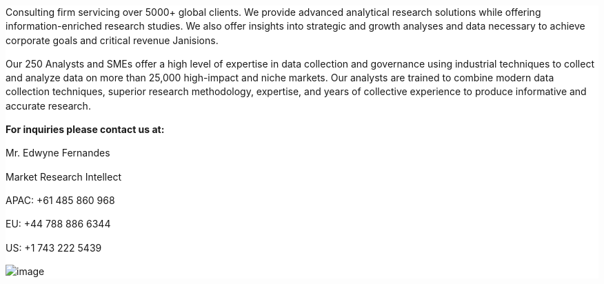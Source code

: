 Consulting firm servicing over 5000+ global clients. We provide advanced analytical research solutions while offering information-enriched research studies.&nbsp;</span>We also offer insights into strategic and growth analyses and data necessary to achieve corporate goals and critical revenue Janisions.</p><p><span class="">Our 250 Analysts and SMEs offer a high level of expertise in data collection and governance using industrial techniques to collect and analyze data on more than 25,000 high-impact and niche markets. Our analysts are trained to combine modern data collection techniques, superior research methodology, expertise, and years of collective experience to produce informative and accurate research.</span></p><p><strong>For inquiries please contact us at:</strong></p><p>Mr. Edwyne Fernandes</p><p>Market Research Intellect</p><p>APAC: +61 485 860 968</p><p>EU: +44 788 886 6344</p><p>US: +1 743 222 5439</p>
![image](https://github.com/user-attachments/assets/59c8cc1b-a48a-42ca-a21b-896480cbbdfc)

